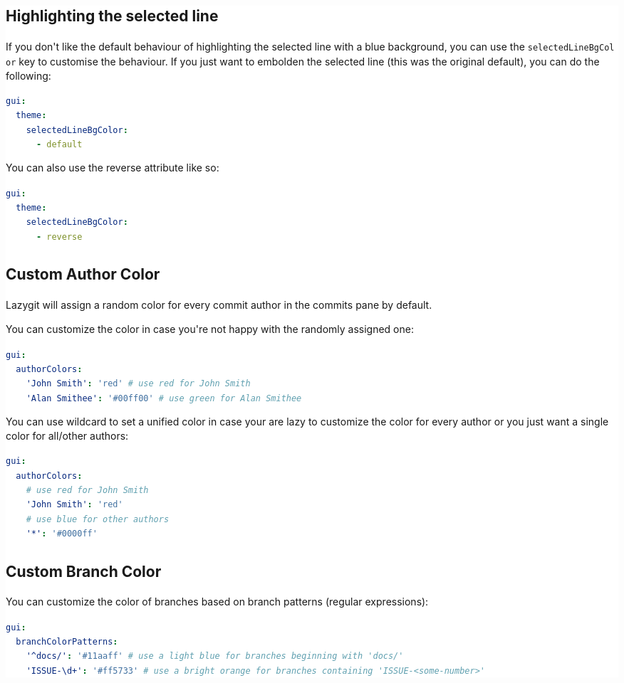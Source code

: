 ## Highlighting the selected line

If you don't like the default behaviour of highlighting the selected line with a blue background, you can use the `selectedLineBgColor` key to customise the behaviour. If you just want to embolden the selected line (this was the original default), you can do the following:

```yaml
gui:
  theme:
    selectedLineBgColor:
      - default
```

You can also use the reverse attribute like so:

```yaml
gui:
  theme:
    selectedLineBgColor:
      - reverse
```

## Custom Author Color

Lazygit will assign a random color for every commit author in the commits pane by default.

You can customize the color in case you're not happy with the randomly assigned one:

```yaml
gui:
  authorColors:
    'John Smith': 'red' # use red for John Smith
    'Alan Smithee': '#00ff00' # use green for Alan Smithee
```

You can use wildcard to set a unified color in case your are lazy to customize the color for every author or you just want a single color for all/other authors:

```yaml
gui:
  authorColors:
    # use red for John Smith
    'John Smith': 'red'
    # use blue for other authors
    '*': '#0000ff'
```

## Custom Branch Color

You can customize the color of branches based on branch patterns (regular expressions):

```yaml
gui:
  branchColorPatterns:
    '^docs/': '#11aaff' # use a light blue for branches beginning with 'docs/'
    'ISSUE-\d+': '#ff5733' # use a bright orange for branches containing 'ISSUE-<some-number>'
```
